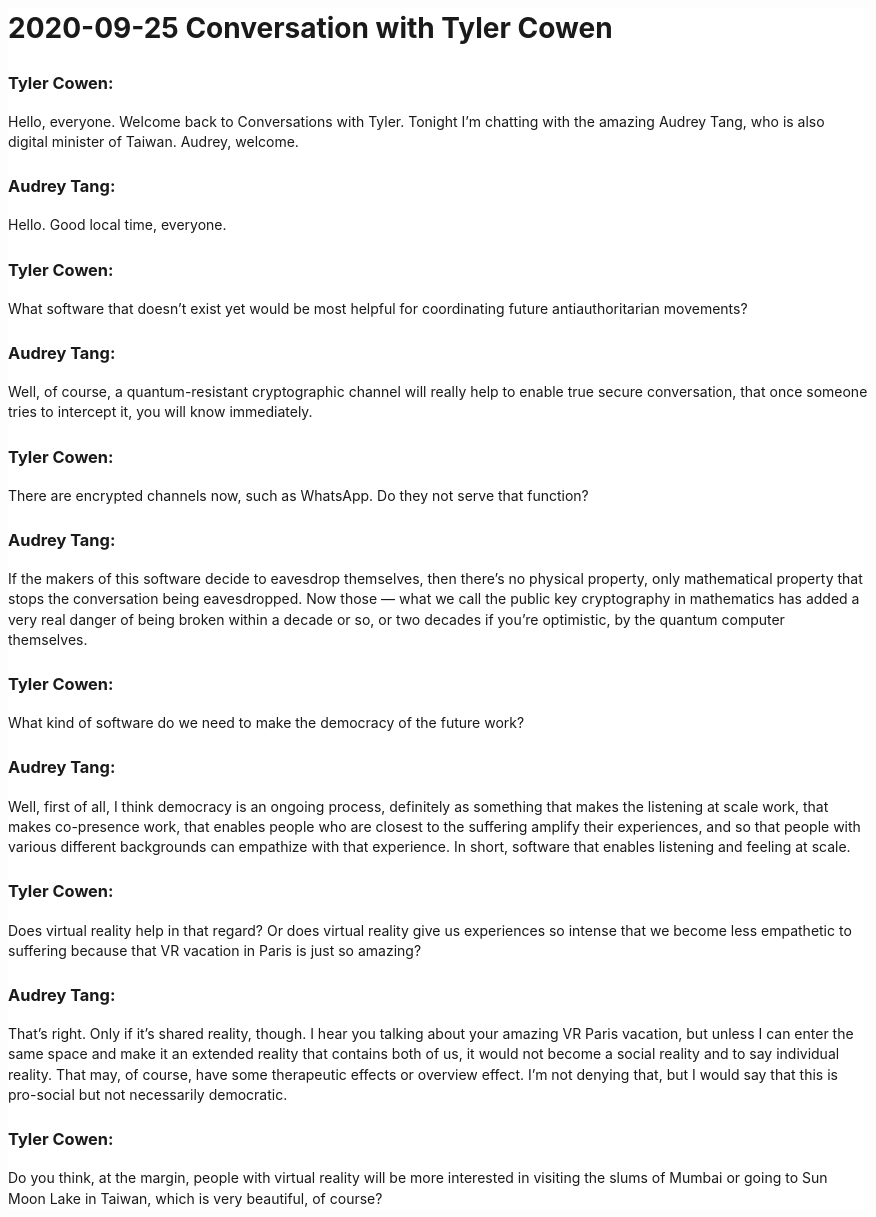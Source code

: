 # 2020-09-25 Conversation with Tyler Cowen

### Tyler Cowen:
Hello, everyone. Welcome back to Conversations with Tyler. Tonight I’m chatting with the amazing Audrey Tang, who is also digital minister of Taiwan. Audrey, welcome.

### Audrey Tang:
Hello. Good local time, everyone.

### Tyler Cowen:
What software that doesn’t exist yet would be most helpful for coordinating future antiauthoritarian movements?

### Audrey Tang:
Well, of course, a quantum-resistant cryptographic channel will really help to enable true secure conversation, that once someone tries to intercept it, you will know immediately.

### Tyler Cowen:
There are encrypted channels now, such as WhatsApp. Do they not serve that function?

### Audrey Tang:
If the makers of this software decide to eavesdrop themselves, then there’s no physical property, only mathematical property that stops the conversation being eavesdropped. Now those — what we call the public key cryptography in mathematics has added a very real danger of being broken within a decade or so, or two decades if you’re optimistic, by the quantum computer themselves.

### Tyler Cowen:
What kind of software do we need to make the democracy of the future work?

### Audrey Tang:
Well, first of all, I think democracy is an ongoing process, definitely as something that makes the listening at scale work, that makes co-presence work, that enables people who are closest to the suffering amplify their experiences, and so that people with various different backgrounds can empathize with that experience. In short, software that enables listening and feeling at scale.

### Tyler Cowen:
Does virtual reality help in that regard? Or does virtual reality give us experiences so intense that we become less empathetic to suffering because that VR vacation in Paris is just so amazing?

### Audrey Tang:
That’s right. Only if it’s shared reality, though. I hear you talking about your amazing VR Paris vacation, but unless I can enter the same space and make it an extended reality that contains both of us, it would not become a social reality and to say individual reality. That may, of course, have some therapeutic effects or overview effect. I’m not denying that, but I would say that this is pro-social but not necessarily democratic.

### Tyler Cowen:
Do you think, at the margin, people with virtual reality will be more interested in visiting the slums of Mumbai or going to Sun Moon Lake in Taiwan, which is very beautiful, of course?
